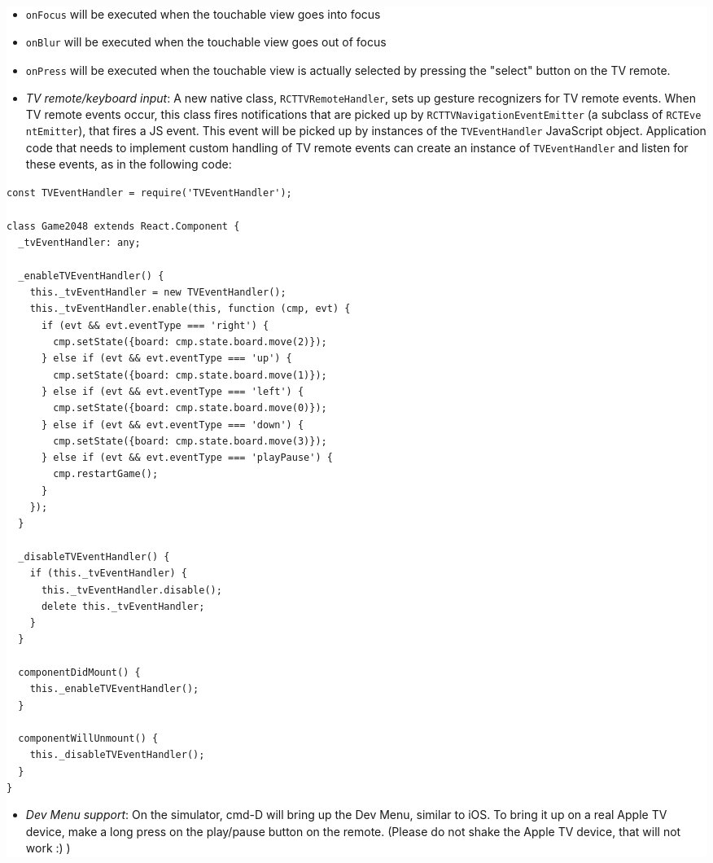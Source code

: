   - `onFocus` will be executed when the touchable view goes into focus
  - `onBlur` will be executed when the touchable view goes out of focus
  - `onPress` will be executed when the touchable view is actually selected by pressing the "select" button on the TV remote.

- _TV remote/keyboard input_: A new native class, `RCTTVRemoteHandler`, sets up gesture recognizers for TV remote events. When TV remote events occur, this class fires notifications that are picked up by `RCTTVNavigationEventEmitter` (a subclass of `RCTEventEmitter`), that fires a JS event. This event will be picked up by instances of the `TVEventHandler` JavaScript object. Application code that needs to implement custom handling of TV remote events can create an instance of `TVEventHandler` and listen for these events, as in the following code:

```tsx
const TVEventHandler = require('TVEventHandler');

class Game2048 extends React.Component {
  _tvEventHandler: any;

  _enableTVEventHandler() {
    this._tvEventHandler = new TVEventHandler();
    this._tvEventHandler.enable(this, function (cmp, evt) {
      if (evt && evt.eventType === 'right') {
        cmp.setState({board: cmp.state.board.move(2)});
      } else if (evt && evt.eventType === 'up') {
        cmp.setState({board: cmp.state.board.move(1)});
      } else if (evt && evt.eventType === 'left') {
        cmp.setState({board: cmp.state.board.move(0)});
      } else if (evt && evt.eventType === 'down') {
        cmp.setState({board: cmp.state.board.move(3)});
      } else if (evt && evt.eventType === 'playPause') {
        cmp.restartGame();
      }
    });
  }

  _disableTVEventHandler() {
    if (this._tvEventHandler) {
      this._tvEventHandler.disable();
      delete this._tvEventHandler;
    }
  }

  componentDidMount() {
    this._enableTVEventHandler();
  }

  componentWillUnmount() {
    this._disableTVEventHandler();
  }
}
```

- _Dev Menu support_: On the simulator, cmd-D will bring up the Dev Menu, similar to iOS. To bring it up on a real Apple TV device, make a long press on the play/pause button on the remote. (Please do not shake the Apple TV device, that will not work :) )
